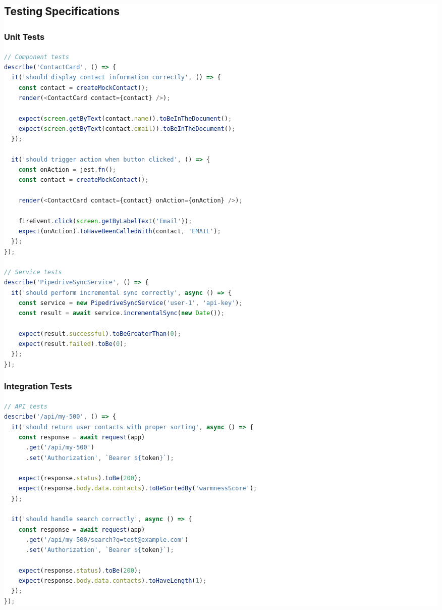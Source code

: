 ## Testing Specifications

### Unit Tests

```typescript
// Component tests
describe('ContactCard', () => {
  it('should display contact information correctly', () => {
    const contact = createMockContact();
    render(<ContactCard contact={contact} />);
    
    expect(screen.getByText(contact.name)).toBeInTheDocument();
    expect(screen.getByText(contact.email)).toBeInTheDocument();
  });
  
  it('should trigger action when button clicked', () => {
    const onAction = jest.fn();
    const contact = createMockContact();
    
    render(<ContactCard contact={contact} onAction={onAction} />);
    
    fireEvent.click(screen.getByLabelText('Email'));
    expect(onAction).toHaveBeenCalledWith(contact, 'EMAIL');
  });
});

// Service tests
describe('PipedriveSyncService', () => {
  it('should perform incremental sync correctly', async () => {
    const service = new PipedriveSyncService('user-1', 'api-key');
    const result = await service.incrementalSync(new Date());
    
    expect(result.successful).toBeGreaterThan(0);
    expect(result.failed).toBe(0);
  });
});
```

### Integration Tests

```typescript
// API tests
describe('/api/my-500', () => {
  it('should return user contacts with proper sorting', async () => {
    const response = await request(app)
      .get('/api/my-500')
      .set('Authorization', `Bearer ${token}`);
    
    expect(response.status).toBe(200);
    expect(response.body.data.contacts).toBeSortedBy('warmnessScore');
  });
  
  it('should handle search correctly', async () => {
    const response = await request(app)
      .get('/api/my-500/search?q=test@example.com')
      .set('Authorization', `Bearer ${token}`);
    
    expect(response.status).toBe(200);
    expect(response.body.data.contacts).toHaveLength(1);
  });
});
```
